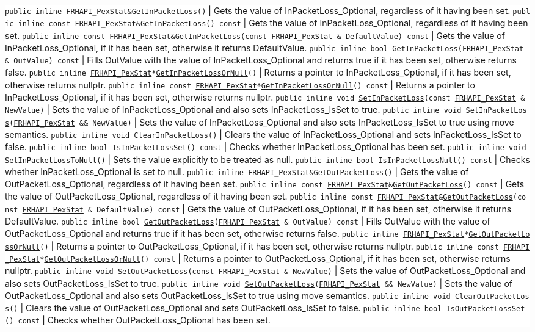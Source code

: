 `public inline `[`FRHAPI_PexStat`](RHAPI_PexStat.md#structFRHAPI__PexStat)` & `[`GetInPacketLoss`](#structFRHAPI__PexHostRequest_1a453b2e728efd0aae596fc080445c67c0)`()` | Gets the value of InPacketLoss_Optional, regardless of it having been set.
`public inline const `[`FRHAPI_PexStat`](RHAPI_PexStat.md#structFRHAPI__PexStat)` & `[`GetInPacketLoss`](#structFRHAPI__PexHostRequest_1a7048a2ff55f9578f697c1a06f8a68da3)`() const` | Gets the value of InPacketLoss_Optional, regardless of it having been set.
`public inline const `[`FRHAPI_PexStat`](RHAPI_PexStat.md#structFRHAPI__PexStat)` & `[`GetInPacketLoss`](#structFRHAPI__PexHostRequest_1ab6e61c5e3de717349a4a28165195089a)`(const `[`FRHAPI_PexStat`](RHAPI_PexStat.md#structFRHAPI__PexStat)` & DefaultValue) const` | Gets the value of InPacketLoss_Optional, if it has been set, otherwise it returns DefaultValue.
`public inline bool `[`GetInPacketLoss`](#structFRHAPI__PexHostRequest_1a5fd69ebb18612f0daf771cfb403b9441)`(`[`FRHAPI_PexStat`](RHAPI_PexStat.md#structFRHAPI__PexStat)` & OutValue) const` | Fills OutValue with the value of InPacketLoss_Optional and returns true if it has been set, otherwise returns false.
`public inline `[`FRHAPI_PexStat`](RHAPI_PexStat.md#structFRHAPI__PexStat)` * `[`GetInPacketLossOrNull`](#structFRHAPI__PexHostRequest_1a6c5a1b0087d125edd0e8726f3c6b8805)`()` | Returns a pointer to InPacketLoss_Optional, if it has been set, otherwise returns nullptr.
`public inline const `[`FRHAPI_PexStat`](RHAPI_PexStat.md#structFRHAPI__PexStat)` * `[`GetInPacketLossOrNull`](#structFRHAPI__PexHostRequest_1af3d4d42b0d4de65f1e1512981c506bac)`() const` | Returns a pointer to InPacketLoss_Optional, if it has been set, otherwise returns nullptr.
`public inline void `[`SetInPacketLoss`](#structFRHAPI__PexHostRequest_1ae7da42d5716af495bfdbf1829d934a0f)`(const `[`FRHAPI_PexStat`](RHAPI_PexStat.md#structFRHAPI__PexStat)` & NewValue)` | Sets the value of InPacketLoss_Optional and also sets InPacketLoss_IsSet to true.
`public inline void `[`SetInPacketLoss`](#structFRHAPI__PexHostRequest_1a24716e6e0fc4bf28acd2da3dbfcc4aaa)`(`[`FRHAPI_PexStat`](RHAPI_PexStat.md#structFRHAPI__PexStat)` && NewValue)` | Sets the value of InPacketLoss_Optional and also sets InPacketLoss_IsSet to true using move semantics.
`public inline void `[`ClearInPacketLoss`](#structFRHAPI__PexHostRequest_1a241ea320cf3a82d36cac5ce5d44041d3)`()` | Clears the value of InPacketLoss_Optional and sets InPacketLoss_IsSet to false.
`public inline bool `[`IsInPacketLossSet`](#structFRHAPI__PexHostRequest_1a4a0edfacb8575612c8a441af32daa8eb)`() const` | Checks whether InPacketLoss_Optional has been set.
`public inline void `[`SetInPacketLossToNull`](#structFRHAPI__PexHostRequest_1a062860283a18cc724371ac07b18fdc64)`()` | Sets the value explicitly to be treated as null.
`public inline bool `[`IsInPacketLossNull`](#structFRHAPI__PexHostRequest_1af241079c04ae4163ec4b599addf8006e)`() const` | Checks whether InPacketLoss_Optional is set to null.
`public inline `[`FRHAPI_PexStat`](RHAPI_PexStat.md#structFRHAPI__PexStat)` & `[`GetOutPacketLoss`](#structFRHAPI__PexHostRequest_1ace07085d88a6124320501ba5fefa6479)`()` | Gets the value of OutPacketLoss_Optional, regardless of it having been set.
`public inline const `[`FRHAPI_PexStat`](RHAPI_PexStat.md#structFRHAPI__PexStat)` & `[`GetOutPacketLoss`](#structFRHAPI__PexHostRequest_1a5bd55f0583c5b03910c322ccb5c6d333)`() const` | Gets the value of OutPacketLoss_Optional, regardless of it having been set.
`public inline const `[`FRHAPI_PexStat`](RHAPI_PexStat.md#structFRHAPI__PexStat)` & `[`GetOutPacketLoss`](#structFRHAPI__PexHostRequest_1a8dc8ea37525b6e79ab9c4cbb652b8dd6)`(const `[`FRHAPI_PexStat`](RHAPI_PexStat.md#structFRHAPI__PexStat)` & DefaultValue) const` | Gets the value of OutPacketLoss_Optional, if it has been set, otherwise it returns DefaultValue.
`public inline bool `[`GetOutPacketLoss`](#structFRHAPI__PexHostRequest_1a42bdf85c94d063e041947a6796598c30)`(`[`FRHAPI_PexStat`](RHAPI_PexStat.md#structFRHAPI__PexStat)` & OutValue) const` | Fills OutValue with the value of OutPacketLoss_Optional and returns true if it has been set, otherwise returns false.
`public inline `[`FRHAPI_PexStat`](RHAPI_PexStat.md#structFRHAPI__PexStat)` * `[`GetOutPacketLossOrNull`](#structFRHAPI__PexHostRequest_1a1363693389c539799b0fff8725bef3d3)`()` | Returns a pointer to OutPacketLoss_Optional, if it has been set, otherwise returns nullptr.
`public inline const `[`FRHAPI_PexStat`](RHAPI_PexStat.md#structFRHAPI__PexStat)` * `[`GetOutPacketLossOrNull`](#structFRHAPI__PexHostRequest_1a0e816dd81c5451721bc8c32343c0f46d)`() const` | Returns a pointer to OutPacketLoss_Optional, if it has been set, otherwise returns nullptr.
`public inline void `[`SetOutPacketLoss`](#structFRHAPI__PexHostRequest_1a9c84a03b116f42d3126f7175c3dab52d)`(const `[`FRHAPI_PexStat`](RHAPI_PexStat.md#structFRHAPI__PexStat)` & NewValue)` | Sets the value of OutPacketLoss_Optional and also sets OutPacketLoss_IsSet to true.
`public inline void `[`SetOutPacketLoss`](#structFRHAPI__PexHostRequest_1a61441894efe5d0e2e4910953fc0671ed)`(`[`FRHAPI_PexStat`](RHAPI_PexStat.md#structFRHAPI__PexStat)` && NewValue)` | Sets the value of OutPacketLoss_Optional and also sets OutPacketLoss_IsSet to true using move semantics.
`public inline void `[`ClearOutPacketLoss`](#structFRHAPI__PexHostRequest_1a1f05dd704c24bd5417797435f4f4a85a)`()` | Clears the value of OutPacketLoss_Optional and sets OutPacketLoss_IsSet to false.
`public inline bool `[`IsOutPacketLossSet`](#structFRHAPI__PexHostRequest_1ae3d676a4b3227be4ad514579781c5b34)`() const` | Checks whether OutPacketLoss_Optional has been set.
